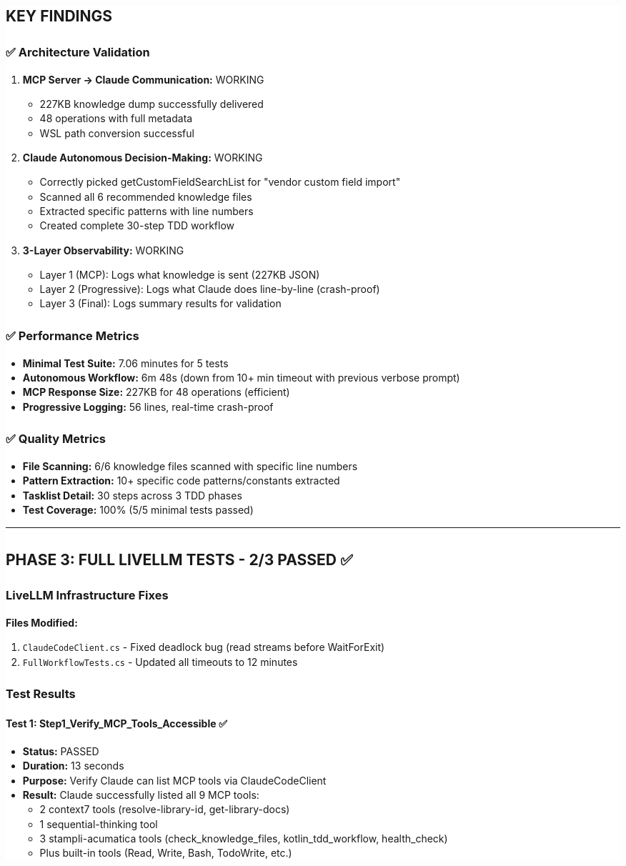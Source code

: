## KEY FINDINGS

### ✅ Architecture Validation
1. **MCP Server → Claude Communication:** WORKING
   - 227KB knowledge dump successfully delivered
   - 48 operations with full metadata
   - WSL path conversion successful

2. **Claude Autonomous Decision-Making:** WORKING
   - Correctly picked getCustomFieldSearchList for "vendor custom field import"
   - Scanned all 6 recommended knowledge files
   - Extracted specific patterns with line numbers
   - Created complete 30-step TDD workflow

3. **3-Layer Observability:** WORKING
   - Layer 1 (MCP): Logs what knowledge is sent (227KB JSON)
   - Layer 2 (Progressive): Logs what Claude does line-by-line (crash-proof)
   - Layer 3 (Final): Logs summary results for validation

### ✅ Performance Metrics
- **Minimal Test Suite:** 7.06 minutes for 5 tests
- **Autonomous Workflow:** 6m 48s (down from 10+ min timeout with previous verbose prompt)
- **MCP Response Size:** 227KB for 48 operations (efficient)
- **Progressive Logging:** 56 lines, real-time crash-proof

### ✅ Quality Metrics
- **File Scanning:** 6/6 knowledge files scanned with specific line numbers
- **Pattern Extraction:** 10+ specific code patterns/constants extracted
- **Tasklist Detail:** 30 steps across 3 TDD phases
- **Test Coverage:** 100% (5/5 minimal tests passed)

---

## PHASE 3: FULL LIVELLM TESTS - 2/3 PASSED ✅

### LiveLLM Infrastructure Fixes
**Files Modified:**
1. `ClaudeCodeClient.cs` - Fixed deadlock bug (read streams before WaitForExit)
2. `FullWorkflowTests.cs` - Updated all timeouts to 12 minutes

### Test Results

#### Test 1: Step1_Verify_MCP_Tools_Accessible ✅
- **Status:** PASSED
- **Duration:** 13 seconds
- **Purpose:** Verify Claude can list MCP tools via ClaudeCodeClient
- **Result:** Claude successfully listed all 9 MCP tools:
  - 2 context7 tools (resolve-library-id, get-library-docs)
  - 1 sequential-thinking tool
  - 3 stampli-acumatica tools (check_knowledge_files, kotlin_tdd_workflow, health_check)
  - Plus built-in tools (Read, Write, Bash, TodoWrite, etc.)
